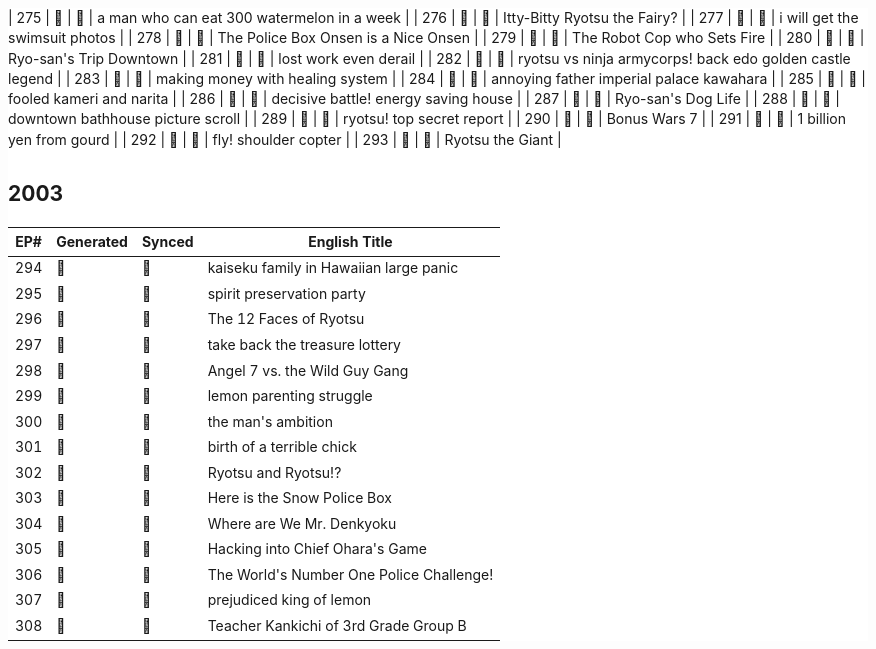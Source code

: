 | 275 | 🔲        | 🔲     | a man who can eat 300 watermelon in a week               |
| 276 | 🔲        | 🔲     | Itty-Bitty Ryotsu the Fairy?                             |
| 277 | 🔲        | 🔲     | i will get the swimsuit photos                           |
| 278 | 🔲        | 🔲     | The Police Box Onsen is a Nice Onsen                     |
| 279 | 🔲        | 🔲     | The Robot Cop who Sets Fire                              |
| 280 | 🔲        | 🔲     | Ryo-san's Trip Downtown                                  |
| 281 | 🔲        | 🔲     | lost work even derail                                    |
| 282 | 🔲        | 🔲     | ryotsu vs ninja armycorps! back edo golden castle legend |
| 283 | 🔲        | 🔲     | making money with healing system                         |
| 284 | 🔲        | 🔲     | annoying father imperial palace kawahara                 |
| 285 | 🔲        | 🔲     | fooled kameri and narita                                 |
| 286 | 🔲        | 🔲     | decisive battle! energy saving house                     |
| 287 | 🔲        | 🔲     | Ryo-san's Dog Life                                       |
| 288 | 🔲        | 🔲     | downtown bathhouse picture scroll                        |
| 289 | 🔲        | 🔲     | ryotsu! top secret report                                |
| 290 | 🔲        | 🔲     | Bonus Wars 7                                             |
| 291 | 🔲        | 🔲     | 1 billion yen from gourd                                 |
| 292 | 🔲        | 🔲     | fly! shoulder copter                                     |
| 293 | 🔲        | 🔲     | Ryotsu the Giant                                         |

## 2003

| EP# | Generated | Synced | English Title                                         |
| --- | --------- | ------ | ----------------------------------------------------- |
| 294 | 🔲        | 🔲     | kaiseku family in Hawaiian large panic                |
| 295 | 🔲        | 🔲     | spirit preservation party                             |
| 296 | 🔲        | 🔲     | The 12 Faces of Ryotsu                                |
| 297 | 🔲        | 🔲     | take back the treasure lottery                        |
| 298 | 🔲        | 🔲     | Angel 7 vs. the Wild Guy Gang                         |
| 299 | 🔲        | 🔲     | lemon parenting struggle                              |
| 300 | 🔲        | 🔲     | the man's ambition                                    |
| 301 | 🔲        | 🔲     | birth of a terrible chick                             |
| 302 | 🔲        | 🔲     | Ryotsu and Ryotsu!?                                   |
| 303 | 🔲        | 🔲     | Here is the Snow Police Box                           |
| 304 | 🔲        | 🔲     | Where are We Mr. Denkyoku                             |
| 305 | 🔲        | 🔲     | Hacking into Chief Ohara's Game                       |
| 306 | 🔲        | 🔲     | The World's Number One Police Challenge!              |
| 307 | 🔲        | 🔲     | prejudiced king of lemon                              |
| 308 | 🔲        | 🔲     | Teacher Kankichi of 3rd Grade Group B                 |